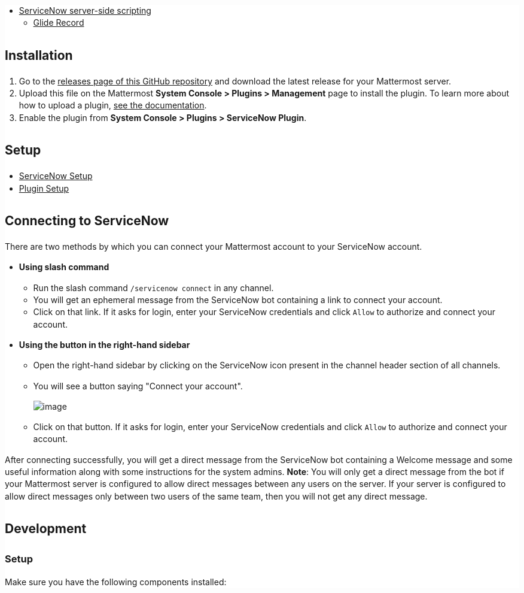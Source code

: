- [ServiceNow server-side scripting](https://developer.servicenow.com/dev.do#!/learn/learning-plans/sandiego/new_to_servicenow/app_store_learnv2_scripting_sandiego_introduction_to_server_side_scripting)
    - [Glide Record](https://developer.servicenow.com/dev.do#!/learn/learning-plans/sandiego/new_to_servicenow/app_store_learnv2_scripting_sandiego_gliderecord)

## Installation

1. Go to the [releases page of this GitHub repository](https://github.com/Brightscout/mattermost-plugin-servicenow/releases) and download the latest release for your Mattermost server.
2. Upload this file on the Mattermost **System Console > Plugins > Management** page to install the plugin. To learn more about how to upload a plugin, [see the documentation](https://docs.mattermost.com/administration/plugins.html#plugin-uploads).
3. Enable the plugin from **System Console > Plugins > ServiceNow Plugin**.

## Setup

- [ServiceNow Setup](./docs/servicenow_setup.md)
- [Plugin Setup](./docs/plugin_setup.md)

## Connecting to ServiceNow

There are two methods by which you can connect your Mattermost account to your ServiceNow account.

- **Using slash command**
    - Run the slash command `/servicenow connect` in any channel.
    - You will get an ephemeral message from the ServiceNow bot containing a link to connect your account.
    - Click on that link. If it asks for login, enter your ServiceNow credentials and click `Allow` to authorize and connect your account.

- **Using the button in the right-hand sidebar**
    - Open the right-hand sidebar by clicking on the ServiceNow icon present in the channel header section of all channels.
    - You will see a button saying "Connect your account".

        ![image](https://user-images.githubusercontent.com/77336594/186386427-6533a3fe-da58-4d14-a60c-f6c3bb8ea7f5.png)

    - Click on that button. If it asks for login, enter your ServiceNow credentials and click `Allow` to authorize and connect your account.

After connecting successfully, you will get a direct message from the ServiceNow bot containing a Welcome message and some useful information along with some instructions for the system admins.
**Note**: You will only get a direct message from the bot if your Mattermost server is configured to allow direct messages between any users on the server. If your server is configured to allow direct messages only between two users of the same team, then you will not get any direct message.
    
## Development

### Setup

Make sure you have the following components installed:  
